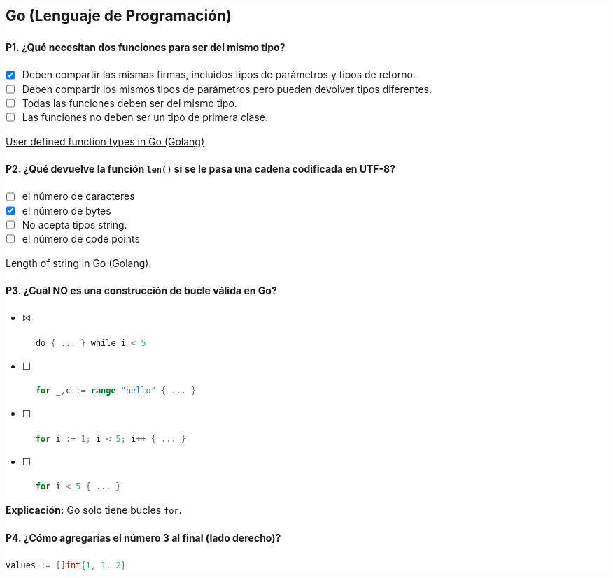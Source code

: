 ## Go (Lenguaje de Programación)

#### P1. ¿Qué necesitan dos funciones para ser del mismo tipo?

- [x] Deben compartir las mismas firmas, incluidos tipos de parámetros y tipos de retorno.
- [ ] Deben compartir los mismos tipos de parámetros pero pueden devolver tipos diferentes.
- [ ] Todas las funciones deben ser del mismo tipo.
- [ ] Las funciones no deben ser un tipo de primera clase.

[User defined function types in Go (Golang)](https://golangbyexample.com/user-defined-function-type-go/)

#### P2. ¿Qué devuelve la función `len()` si se le pasa una cadena codificada en UTF-8?

- [ ] el número de caracteres
- [x] el número de bytes
- [ ] No acepta tipos string.
- [ ] el número de code points

[Length of string in Go (Golang)](https://golangbyexample.com/length-of-string-golang/).

#### P3. ¿Cuál NO es una construcción de bucle válida en Go?

- [x]

```go
      do { ... } while i < 5
```

- [ ]

```go
      for _,c := range "hello" { ... }
```

- [ ]

```go
      for i := 1; i < 5; i++ { ... }
```

- [ ]

```go
      for i < 5 { ... }
```

**Explicación:** Go solo tiene bucles `for`.

#### P4. ¿Cómo agregarías el número 3 al final (lado derecho)?

```go
values := []int{1, 1, 2}
```
